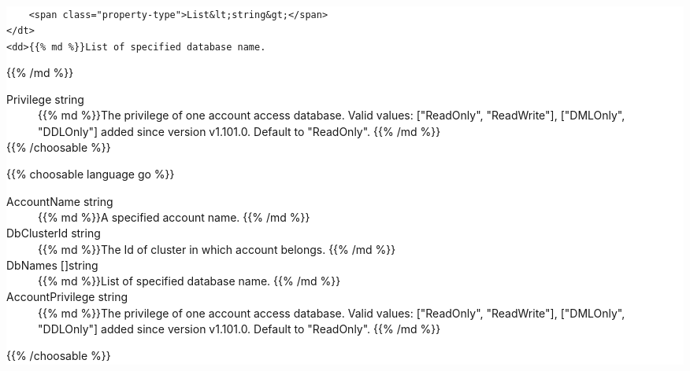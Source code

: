         <span class="property-type">List&lt;string&gt;</span>
    </dt>
    <dd>{{% md %}}List of specified database name.
{{% /md %}}</dd><dt class="property-optional"
            title="Optional">
        <span id="privilege_csharp">
<a href="#privilege_csharp" style="color: inherit; text-decoration: inherit;">Privilege</a>
</span>
        <span class="property-indicator"></span>
        <span class="property-type">string</span>
    </dt>
    <dd>{{% md %}}The privilege of one account access database. Valid values: ["ReadOnly", "ReadWrite"], ["DMLOnly", "DDLOnly"] added since version v1.101.0. Default to "ReadOnly".
{{% /md %}}</dd></dl>
{{% /choosable %}}

{{% choosable language go %}}
<dl class="resources-properties"><dt class="property-required"
            title="Required">
        <span id="accountname_go">
<a href="#accountname_go" style="color: inherit; text-decoration: inherit;">Account<wbr>Name</a>
</span>
        <span class="property-indicator"></span>
        <span class="property-type">string</span>
    </dt>
    <dd>{{% md %}}A specified account name.
{{% /md %}}</dd><dt class="property-required"
            title="Required">
        <span id="dbclusterid_go">
<a href="#dbclusterid_go" style="color: inherit; text-decoration: inherit;">Db<wbr>Cluster<wbr>Id</a>
</span>
        <span class="property-indicator"></span>
        <span class="property-type">string</span>
    </dt>
    <dd>{{% md %}}The Id of cluster in which account belongs.
{{% /md %}}</dd><dt class="property-required"
            title="Required">
        <span id="dbnames_go">
<a href="#dbnames_go" style="color: inherit; text-decoration: inherit;">Db<wbr>Names</a>
</span>
        <span class="property-indicator"></span>
        <span class="property-type">[]string</span>
    </dt>
    <dd>{{% md %}}List of specified database name.
{{% /md %}}</dd><dt class="property-optional"
            title="Optional">
        <span id="accountprivilege_go">
<a href="#accountprivilege_go" style="color: inherit; text-decoration: inherit;">Account<wbr>Privilege</a>
</span>
        <span class="property-indicator"></span>
        <span class="property-type">string</span>
    </dt>
    <dd>{{% md %}}The privilege of one account access database. Valid values: ["ReadOnly", "ReadWrite"], ["DMLOnly", "DDLOnly"] added since version v1.101.0. Default to "ReadOnly".
{{% /md %}}</dd></dl>
{{% /choosable %}}
